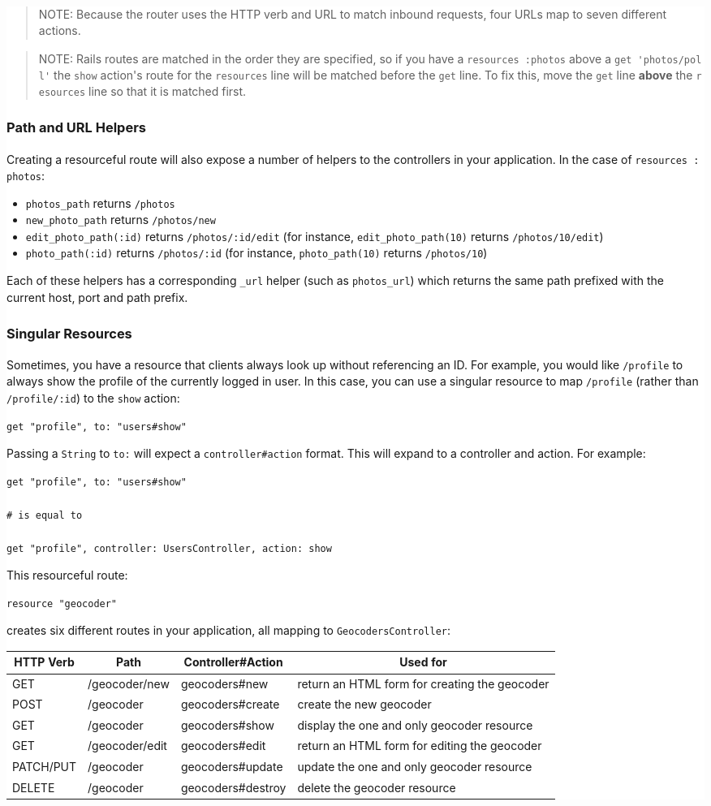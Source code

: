 > NOTE: Because the router uses the HTTP verb and URL to match inbound requests,
  four URLs map to seven different actions.

> NOTE: Rails routes are matched in the order they are specified, so if you have
  a `resources :photos` above a `get 'photos/poll'` the `show` action's route for
  the `resources` line will be matched before the `get` line. To fix this, move
  the `get` line **above** the `resources` line so that it is matched first.

### Path and URL Helpers

Creating a resourceful route will also expose a number of helpers to the
controllers in your application. In the case of `resources :photos`:

* `photos_path` returns `/photos`
* `new_photo_path` returns `/photos/new`
* `edit_photo_path(:id)` returns `/photos/:id/edit` (for instance,
  `edit_photo_path(10)` returns `/photos/10/edit`)
* `photo_path(:id)` returns `/photos/:id` (for instance, `photo_path(10)`
  returns `/photos/10`)

Each of these helpers has a corresponding `_url` helper (such as `photos_url`)
which returns the same path prefixed with the current host, port and path prefix.

### Singular Resources

Sometimes, you have a resource that clients always look up without referencing
an ID. For example, you would like `/profile` to always show the profile of the
currently logged in user. In this case, you can use a singular resource to map
`/profile` (rather than `/profile/:id`) to the `show` action:

```crystal
get "profile", to: "users#show"
```

Passing a `String` to `to:` will expect a `controller#action` format. This will
expand to a controller and action. For example:

```crystal
get "profile", to: "users#show"

# is equal to

get "profile", controller: UsersController, action: show
```

This resourceful route:

```crystal
resource "geocoder"
```

creates six different routes in your application, all mapping to `GeocodersController`:

| HTTP Verb | Path           | Controller#Action | Used for                                      |
| --------- | -------------- | ----------------- | --------------------------------------------- |
| GET       | /geocoder/new  | geocoders#new     | return an HTML form for creating the geocoder |
| POST      | /geocoder      | geocoders#create  | create the new geocoder                       |
| GET       | /geocoder      | geocoders#show    | display the one and only geocoder resource    |
| GET       | /geocoder/edit | geocoders#edit    | return an HTML form for editing the geocoder  |
| PATCH/PUT | /geocoder      | geocoders#update  | update the one and only geocoder resource     |
| DELETE    | /geocoder      | geocoders#destroy | delete the geocoder resource                  |
